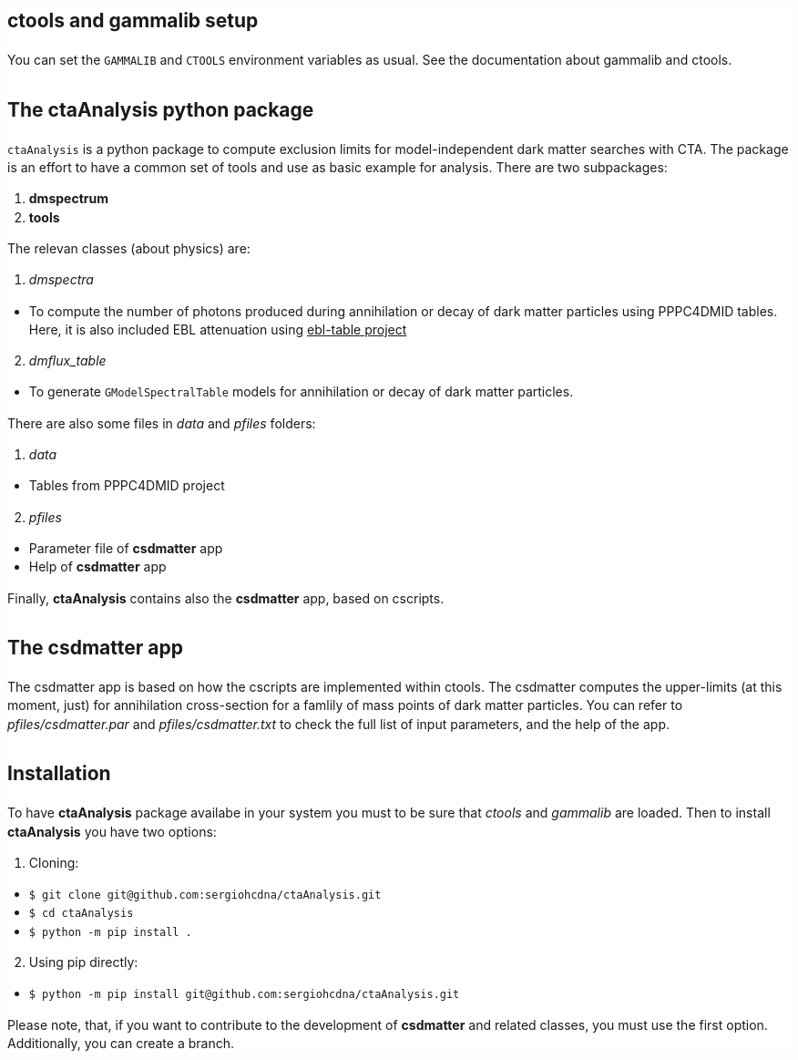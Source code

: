 ## ctools and gammalib setup

You can set the ```GAMMALIB``` and ```CTOOLS``` environment variables as usual. See the documentation about gammalib and ctools.

##  The ctaAnalysis python package

`ctaAnalysis` is a python package to compute exclusion limits for model-independent dark matter searches with CTA. The package is an effort to have a common set of tools and use as basic example for analysis. There are two subpackages:

1. **dmspectrum**
2. **tools**

The relevan classes (about physics) are:

1.  *dmspectra*
  - To compute the number of photons produced during annihilation or decay of dark matter particles using PPPC4DMID tables. Here, it is also included EBL attenuation using [ebl-table project](https://github.com/me-manu/ebltable)
2.  *dmflux_table*
  - To generate `GModelSpectralTable` models for annihilation or decay of dark matter particles.

There are also some files in *data* and *pfiles* folders:

1.  *data*
  - Tables from PPPC4DMID project
2.  *pfiles*
  - Parameter file of **csdmatter** app
  - Help of **csdmatter** app

Finally, **ctaAnalysis** contains also the **csdmatter** app, based on cscripts.

##  The csdmatter app

The csdmatter app is based on how the cscripts are implemented within ctools. The csdmatter computes the upper-limits (at this moment, just) for annihilation cross-section for a famlily of mass points of dark matter particles. You can refer to *pfiles/csdmatter.par* and *pfiles/csdmatter.txt* to check the full list of input parameters, and the help of the app.

##  Installation

To have **ctaAnalysis** package availabe in your system you must to be sure that *ctools* and *gammalib* are loaded. Then to install **ctaAnalysis** you have two options:

1. Cloning:
  - `$ git clone git@github.com:sergiohcdna/ctaAnalysis.git`
  - `$ cd ctaAnalysis`
  - `$ python -m pip install .`

2. Using pip directly:
  - `$ python -m pip install git@github.com:sergiohcdna/ctaAnalysis.git`

Please note, that, if you want to contribute to the development of **csdmatter** and related classes, you must use the first option. Additionally, you can create a branch.
